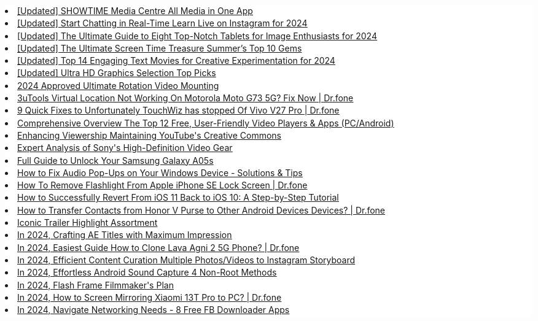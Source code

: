 <li><a href="https://extra-approaches.techidaily.com/updated-showtime-media-centre-all-media-in-one-app/"><u>[Updated] SHOWTIME Media Centre  All Media in One App</u></a></li>
<li><a href="https://instagram-clips.techidaily.com/updated-start-chatting-in-real-time-learn-live-on-instagram-for-2024/"><u>[Updated] Start Chatting in Real-Time  Learn Live on Instagram for 2024</u></a></li>
<li><a href="https://fox-hovers.techidaily.com/updated-the-ultimate-guide-to-eight-top-notch-tablets-for-image-enthusiasts-for-2024/"><u>[Updated] The Ultimate Guide to Eight Top-Notch Tablets for Image Enthusiasts for 2024</u></a></li>
<li><a href="https://fox-hovers.techidaily.com/updated-the-ultimate-screen-time-treasure-summers-top-10-gems/"><u>[Updated] The Ultimate Screen Time Treasure  Summer’s Top 10 Gems</u></a></li>
<li><a href="https://fox-hovers.techidaily.com/updated-top-14-engaging-text-movies-for-creative-experimentation-for-2024/"><u>[Updated] Top 14 Engaging Text Movies for Creative Experimentation for 2024</u></a></li>
<li><a href="https://fox-hovers.techidaily.com/updated-ultra-hd-graphics-selection-top-picks/"><u>[Updated] Ultra HD Graphics Selection  Top Picks</u></a></li>
<li><a href="https://some-skills.techidaily.com/2024-approved-ultimate-rotation-video-mounting/"><u>2024 Approved  Ultimate Rotation Video Mounting</u></a></li>
<li><a href="https://location-fake.techidaily.com/3utools-virtual-location-not-working-on-motorola-moto-g73-5g-fix-now-drfone-by-drfone-virtual-android/"><u>3uTools Virtual Location Not Working On Motorola Moto G73 5G? Fix Now | Dr.fone</u></a></li>
<li><a href="https://howto.techidaily.com/9-quick-fixes-to-unfortunately-touchwiz-has-stopped-of-vivo-v27-pro-drfone-by-drfone-fix-android-problems-fix-android-problems/"><u>9 Quick Fixes to Unfortunately TouchWiz has stopped Of Vivo V27 Pro | Dr.fone</u></a></li>
<li><a href="https://fox-boxes.techidaily.com/comprehensive-overview-the-top-12-free-user-friendly-video-players-and-apps-pcandroid/"><u>Comprehensive Overview  The Top 12 Free, User-Friendly Video Players & Apps (PC/Android)</u></a></li>
<li><a href="https://youtube-video-recordings.techidaily.com/enhancing-viewership-maintaining-youtubes-creative-commons/"><u>Enhancing Viewership  Maintaining YouTube's Creative Commons</u></a></li>
<li><a href="https://fox-hovers.techidaily.com/expert-analysis-of-sonys-high-definition-video-gear/"><u>Expert Analysis of Sony's High-Definition Video Gear</u></a></li>
<li><a href="https://android-unlock.techidaily.com/full-guide-to-unlock-your-samsung-galaxy-a05s-by-drfone-android/"><u>Full Guide to Unlock Your Samsung Galaxy A05s</u></a></li>
<li><a href="https://sound-issues.techidaily.com/how-to-fix-audio-pop-ups-on-your-windows-device-solutions-and-tips/"><u>How to Fix Audio Pop-Ups on Your Windows Device - Solutions & Tips</u></a></li>
<li><a href="https://iphone-unlock.techidaily.com/how-to-remove-flashlight-from-apple-iphone-se-lock-screen-drfone-by-drfone-ios/"><u>How To Remove Flashlight From Apple iPhone SE Lock Screen | Dr.fone</u></a></li>
<li><a href="https://vp-tips.techidaily.com/how-to-successfully-revert-from-ios-11-back-to-ios-10-a-step-by-step-tutorial/"><u>How to Successfully Revert From iOS 11 Back to iOS 10: A Step-by-Step Tutorial</u></a></li>
<li><a href="https://blog-min.techidaily.com/how-to-transfer-contacts-from-honor-v-purse-to-other-android-devices-devices-drfone-by-drfone-transfer-from-android-transfer-from-android/"><u>How to Transfer Contacts from Honor V Purse to Other Android Devices Devices? | Dr.fone</u></a></li>
<li><a href="https://fox-hovers.techidaily.com/iconic-trailer-highlight-assortment/"><u>Iconic Trailer Highlight Assortment</u></a></li>
<li><a href="https://article-posts.techidaily.com/in-2024-crafting-ae-titles-with-maximum-impression/"><u>In 2024, Crafting AE Titles with Maximum Impression</u></a></li>
<li><a href="https://android-transfer.techidaily.com/in-2024-easiest-guide-how-to-clone-lava-agni-2-5g-phone-drfone-by-drfone-transfer-from-android-transfer-from-android/"><u>In 2024, Easiest Guide How to Clone Lava Agni 2 5G Phone? | Dr.fone</u></a></li>
<li><a href="https://instagram-video-recordings.techidaily.com/in-2024-efficient-content-curation-multiple-photosvideos-to-instagram-storyboard/"><u>In 2024, Efficient Content Curation  Multiple Photos/Videos to Instagram Storyboard</u></a></li>
<li><a href="https://desktop-recording.techidaily.com/in-2024-effortless-android-sound-capture-4-non-root-methods/"><u>In 2024, Effortless Android Sound Capture  4 Non-Root Methods</u></a></li>
<li><a href="https://fox-hovers.techidaily.com/in-2024-flash-frame-filmmakers-plan/"><u>In 2024, Flash Frame Filmmaker's Plan</u></a></li>
<li><a href="https://screen-mirror.techidaily.com/in-2024-how-to-screen-mirroring-xiaomi-13t-pro-to-pc-drfone-by-drfone-android/"><u>In 2024, How to Screen Mirroring Xiaomi 13T Pro to PC? | Dr.fone</u></a></li>
<li><a href="https://facebook-clips.techidaily.com/in-2024-navigate-networking-needs-8-free-fb-downloader-apps/"><u>In 2024, Navigate Networking Needs - 8 Free FB Downloader Apps</u></a></li>